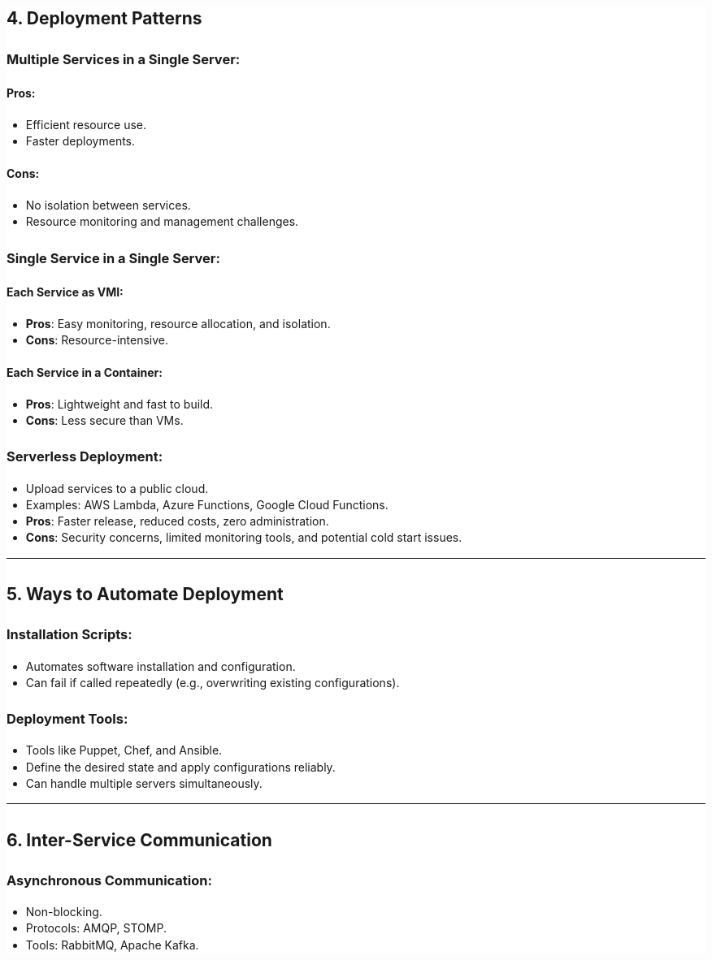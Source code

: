 
## 4. Deployment Patterns

### Multiple Services in a Single Server:
#### Pros:
- Efficient resource use.
- Faster deployments.
#### Cons:
- No isolation between services.
- Resource monitoring and management challenges.

### Single Service in a Single Server:
#### Each Service as VMI:
- **Pros**: Easy monitoring, resource allocation, and isolation.
- **Cons**: Resource-intensive.

#### Each Service in a Container:
- **Pros**: Lightweight and fast to build.
- **Cons**: Less secure than VMs.

### Serverless Deployment:
- Upload services to a public cloud.
- Examples: AWS Lambda, Azure Functions, Google Cloud Functions.
- **Pros**: Faster release, reduced costs, zero administration.
- **Cons**: Security concerns, limited monitoring tools, and potential cold start issues.

---

## 5. Ways to Automate Deployment

### Installation Scripts:
- Automates software installation and configuration.
- Can fail if called repeatedly (e.g., overwriting existing configurations).

### Deployment Tools:
- Tools like Puppet, Chef, and Ansible.
- Define the desired state and apply configurations reliably.
- Can handle multiple servers simultaneously.

---

## 6. Inter-Service Communication

### Asynchronous Communication:
- Non-blocking.
- Protocols: AMQP, STOMP.
- Tools: RabbitMQ, Apache Kafka.
